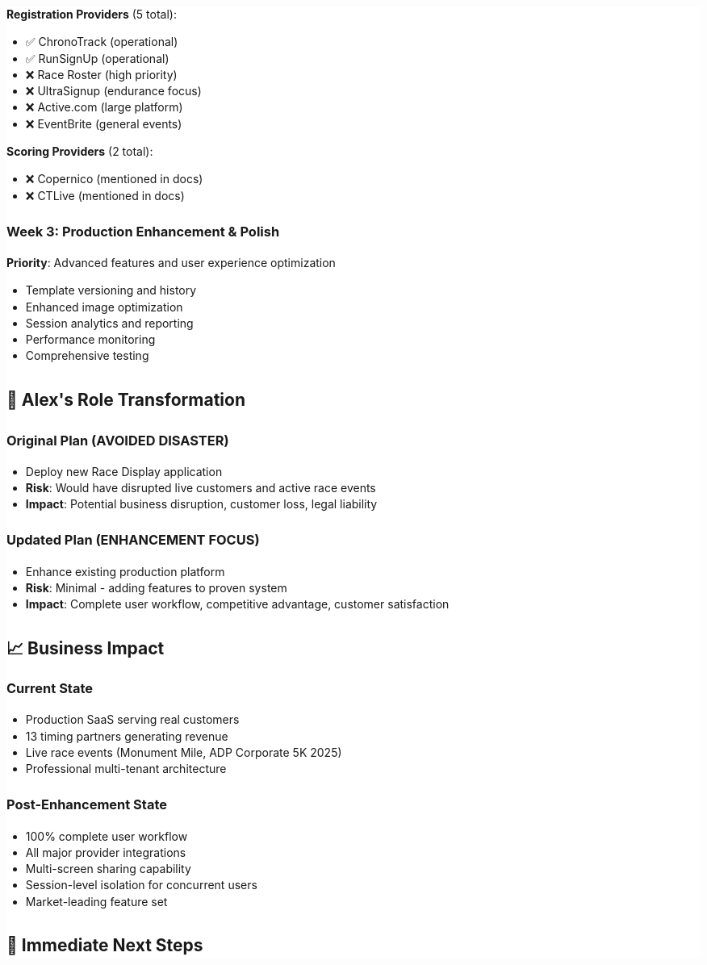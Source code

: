 **Registration Providers** (5 total):
- ✅ ChronoTrack (operational)
- ✅ RunSignUp (operational)  
- ❌ Race Roster (high priority)
- ❌ UltraSignup (endurance focus)
- ❌ Active.com (large platform)
- ❌ EventBrite (general events)

**Scoring Providers** (2 total):
- ❌ Copernico (mentioned in docs)
- ❌ CTLive (mentioned in docs)

### **Week 3: Production Enhancement & Polish**
**Priority**: Advanced features and user experience optimization

- Template versioning and history
- Enhanced image optimization
- Session analytics and reporting
- Performance monitoring
- Comprehensive testing

## 🔄 **Alex's Role Transformation**

### **Original Plan (AVOIDED DISASTER)**
- Deploy new Race Display application
- **Risk**: Would have disrupted live customers and active race events
- **Impact**: Potential business disruption, customer loss, legal liability

### **Updated Plan (ENHANCEMENT FOCUS)**
- Enhance existing production platform
- **Risk**: Minimal - adding features to proven system
- **Impact**: Complete user workflow, competitive advantage, customer satisfaction

## 📈 **Business Impact**

### **Current State**
- Production SaaS serving real customers
- 13 timing partners generating revenue
- Live race events (Monument Mile, ADP Corporate 5K 2025)
- Professional multi-tenant architecture

### **Post-Enhancement State**  
- 100% complete user workflow
- All major provider integrations
- Multi-screen sharing capability
- Session-level isolation for concurrent users
- Market-leading feature set

## 🎯 **Immediate Next Steps**
